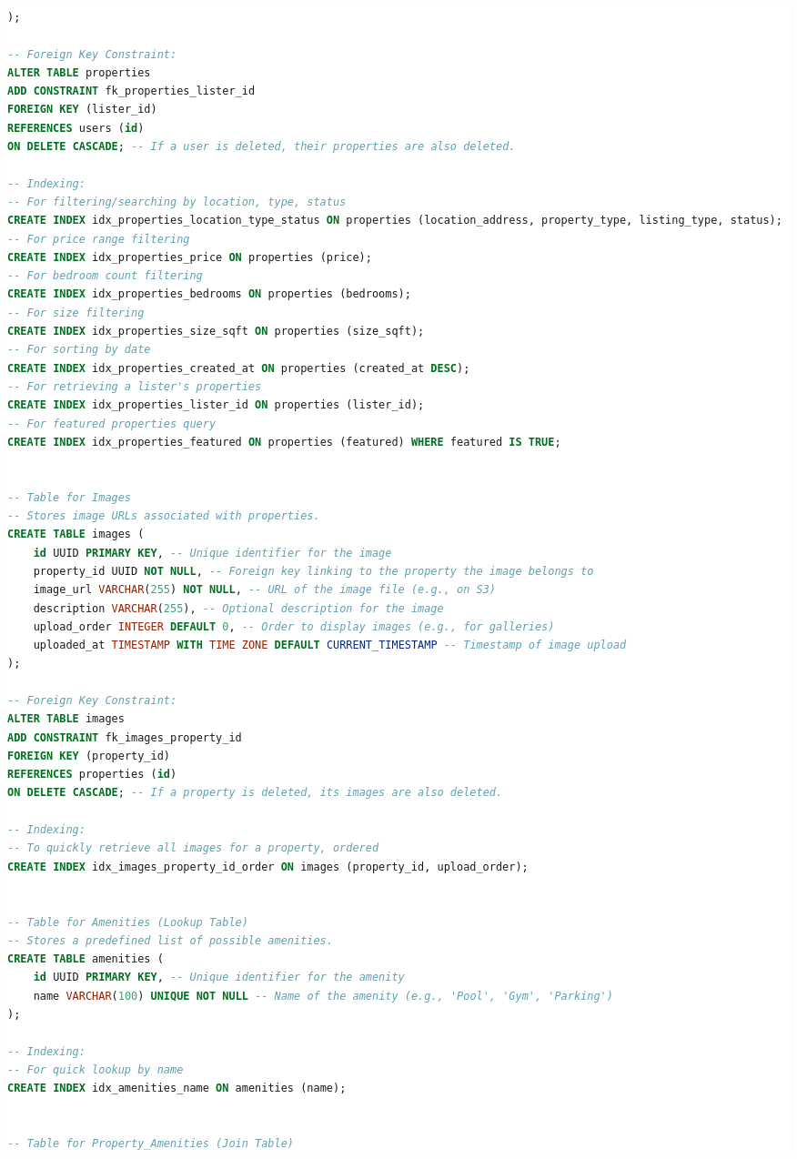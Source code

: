 ```sql
);

-- Foreign Key Constraint:
ALTER TABLE properties
ADD CONSTRAINT fk_properties_lister_id
FOREIGN KEY (lister_id)
REFERENCES users (id)
ON DELETE CASCADE; -- If a user is deleted, their properties are also deleted.

-- Indexing:
-- For filtering/searching by location, type, status
CREATE INDEX idx_properties_location_type_status ON properties (location_address, property_type, listing_type, status);
-- For price range filtering
CREATE INDEX idx_properties_price ON properties (price);
-- For bedroom count filtering
CREATE INDEX idx_properties_bedrooms ON properties (bedrooms);
-- For size filtering
CREATE INDEX idx_properties_size_sqft ON properties (size_sqft);
-- For sorting by date
CREATE INDEX idx_properties_created_at ON properties (created_at DESC);
-- For retrieving a lister's properties
CREATE INDEX idx_properties_lister_id ON properties (lister_id);
-- For featured properties query
CREATE INDEX idx_properties_featured ON properties (featured) WHERE featured IS TRUE;


-- Table for Images
-- Stores image URLs associated with properties.
CREATE TABLE images (
    id UUID PRIMARY KEY, -- Unique identifier for the image
    property_id UUID NOT NULL, -- Foreign key linking to the property the image belongs to
    image_url VARCHAR(255) NOT NULL, -- URL of the image file (e.g., on S3)
    description VARCHAR(255), -- Optional description for the image
    upload_order INTEGER DEFAULT 0, -- Order to display images (e.g., for galleries)
    uploaded_at TIMESTAMP WITH TIME ZONE DEFAULT CURRENT_TIMESTAMP -- Timestamp of image upload
);

-- Foreign Key Constraint:
ALTER TABLE images
ADD CONSTRAINT fk_images_property_id
FOREIGN KEY (property_id)
REFERENCES properties (id)
ON DELETE CASCADE; -- If a property is deleted, its images are also deleted.

-- Indexing:
-- To quickly retrieve all images for a property, ordered
CREATE INDEX idx_images_property_id_order ON images (property_id, upload_order);


-- Table for Amenities (Lookup Table)
-- Stores a predefined list of possible amenities.
CREATE TABLE amenities (
    id UUID PRIMARY KEY, -- Unique identifier for the amenity
    name VARCHAR(100) UNIQUE NOT NULL -- Name of the amenity (e.g., 'Pool', 'Gym', 'Parking')
);

-- Indexing:
-- For quick lookup by name
CREATE INDEX idx_amenities_name ON amenities (name);


-- Table for Property_Amenities (Join Table)
```